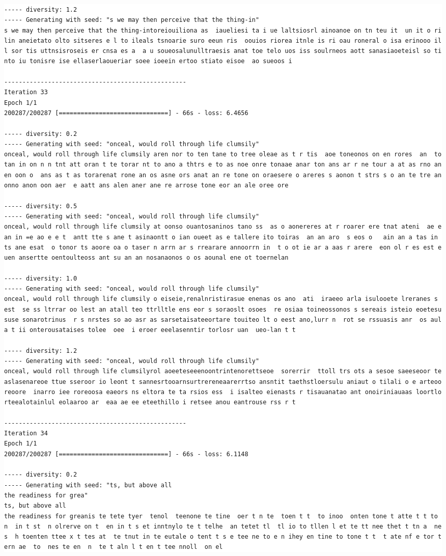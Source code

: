     ----- diversity: 1.2
    ----- Generating with seed: "s we may then perceive that the thing-in"
    s we may then perceive that the thing-intoreiouiliona as  iaueliesi ta i ue laltsiosrl ainoanoe on tn teu it  un it o ri lin aneietato olto sitseres e l to ileals tsnoarie suro eeun ris  oouios riorea itnle is ri oau roneral o isa erinooo ill sor tis uttnsisroseis er cnsa es a  a u soueosalunulltraesis anat toe telo uos iss soulrneos aott sanasiaoeteisl so tinto iu tonisre ise ellaserlaoueriar soee ioeein ertoo stiato eisoe  ao sueoos i
    
    --------------------------------------------------
    Iteration 33
    Epoch 1/1
    200287/200287 [==============================] - 66s - loss: 6.4656    
    
    ----- diversity: 0.2
    ----- Generating with seed: "onceal, would roll through life clumsily"
    onceal, would roll through life clumsily aren nor to ten tane to tree oleae as t r tis  aoe toneonos on en rores  an  to tan in on n n tnt att oran t te torar nt to ano a thtrs e to as noe onre tonaae anar ton ans ar r ne tour a at as rno an en oon o  ans as t as torarenat rone an os asne ors anat an re tone on oraesere o areres s aonon t strs s o an te tre anonno anon oon aer  e aatt ans alen aner ane re arrose tone eor an ale oree ore
    
    ----- diversity: 0.5
    ----- Generating with seed: "onceal, would roll through life clumsily"
    onceal, would roll through life clumsily at oonso ouantosaninos tano ss  as o aonereres at r roarer ere tnat ateni  ae e an in =e ao e e t  antt tte s ane t asinaontt o ian oueet as e tallere ito toiras  an an aro  s eos o   ain an a tas in ts ane esat  o tonor ts aoore oa o taser n arrn ar s rrearare annoorrn in  t o ot ie ar a aas r arere  eon ol r es est euen ansertte oentoulteoss ant su an an nosanaonos o os aounal ene ot toernelan 
    
    ----- diversity: 1.0
    ----- Generating with seed: "onceal, would roll through life clumsily"
    onceal, would roll through life clumsily o eiseie,renalnristirasue enenas os ano  ati  iraeeo arla isulooete lreranes s est  se ss ltrrar oo lest an atall teo ttrlltle ens eor s soraoslt osoes  re osiaa toineossonos s sereais isteio eoetesususe sonarotrinus  r s nrstes so ao asr as sarsetaisateeortare touiteo lt o eest ano,lurr n  rot se rssuasis anr  os aula t ii onterousataises tolee  oee  i eroer eeelasenntir torlosr uan  ueo-lan t t
    
    ----- diversity: 1.2
    ----- Generating with seed: "onceal, would roll through life clumsily"
    onceal, would roll through life clumsilyrol aoeeteseeenoontrintenorettseoe  sorerrir  ttoll trs ots a sesoe saeeseoor teaslasenareoe ttue sseroor io leont t sannesrtooarnsurtrereneaarerrtso ansntit taethstloersulu aniaut o tilali o e arteooreoore  inarro iee roreoosa eaeors ns eltora te ta rsios ess  i isalteo eienasts r tisauanatao ant onoiriniauaas loortlorteealotainlul eolaaroo ar  eaa ae ee eteethillo i retsee anou eantrouse rss r t
    
    --------------------------------------------------
    Iteration 34
    Epoch 1/1
    200287/200287 [==============================] - 66s - loss: 6.1148    
    
    ----- diversity: 0.2
    ----- Generating with seed: "ts, but above all
    the readiness for grea"
    ts, but above all
    the readiness for greanis te tete tyer  tenol  teenone te tine  oer t n te  toen t t  to inoo  onten tone t atte t t to  n  in t st  n olrerve on t  en in t s et inntnylo te t telhe  an tetet tl  tl io to tllen l et te tt nee thet t tn a  nes  h toenten ttee x t tes at  te tnut in te eutale o tent t s e tee ne to e n ihey en tine to tone t t  t ate nf e tor tern ae  to  nes te en  n  te t aln l t en t tee nnoll  on el 
    